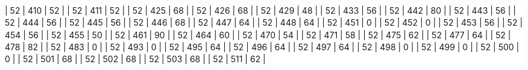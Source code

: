 | 52              | 410                | 52       |
| 52              | 411                | 52       |
| 52              | 425                | 68       |
| 52              | 426                | 68       |
| 52              | 429                | 48       |
| 52              | 433                | 56       |
| 52              | 442                | 80       |
| 52              | 443                | 56       |
| 52              | 444                | 56       |
| 52              | 445                | 56       |
| 52              | 446                | 68       |
| 52              | 447                | 64       |
| 52              | 448                | 64       |
| 52              | 451                | 0        |
| 52              | 452                | 0        |
| 52              | 453                | 56       |
| 52              | 454                | 56       |
| 52              | 455                | 50       |
| 52              | 461                | 90       |
| 52              | 464                | 60       |
| 52              | 470                | 54       |
| 52              | 471                | 58       |
| 52              | 475                | 62       |
| 52              | 477                | 64       |
| 52              | 478                | 82       |
| 52              | 483                | 0        |
| 52              | 493                | 0        |
| 52              | 495                | 64       |
| 52              | 496                | 64       |
| 52              | 497                | 64       |
| 52              | 498                | 0        |
| 52              | 499                | 0        |
| 52              | 500                | 0        |
| 52              | 501                | 68       |
| 52              | 502                | 68       |
| 52              | 503                | 68       |
| 52              | 511                | 62       |